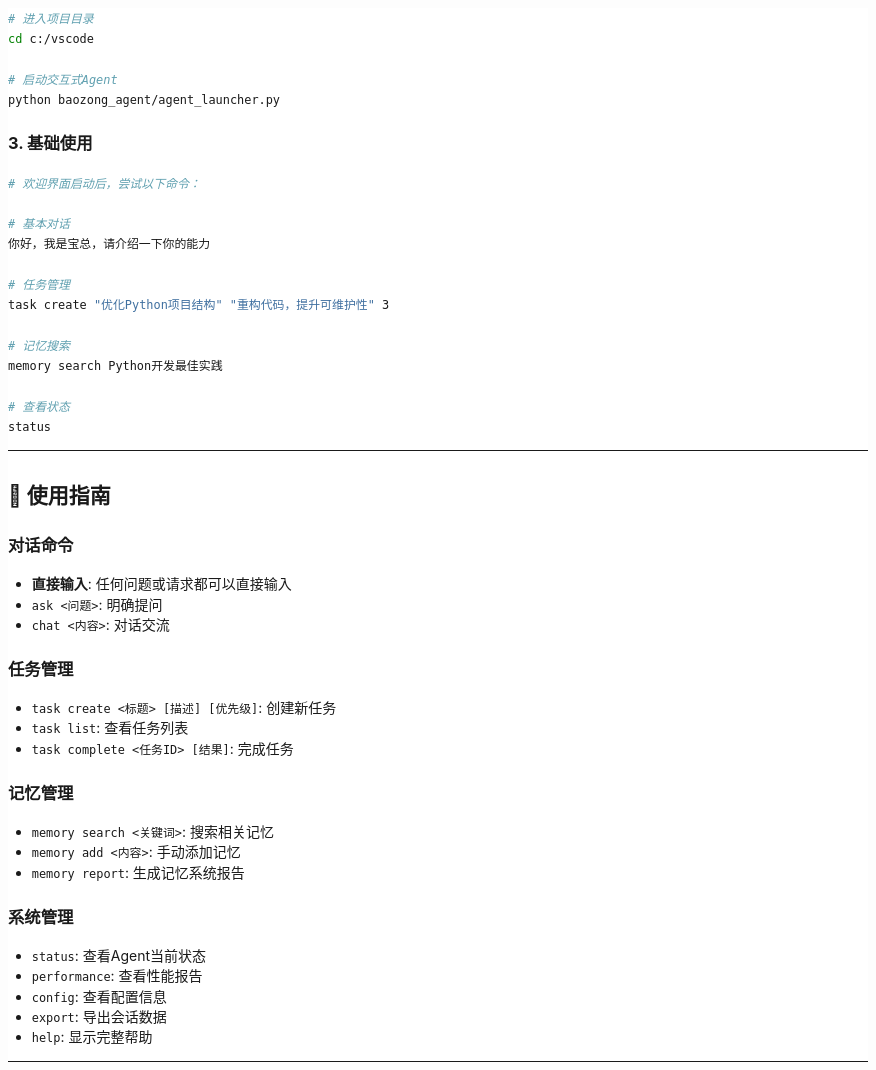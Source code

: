 ```bash
# 进入项目目录
cd c:/vscode

# 启动交互式Agent
python baozong_agent/agent_launcher.py
```

### 3. 基础使用

```bash
# 欢迎界面启动后，尝试以下命令：

# 基本对话
你好，我是宝总，请介绍一下你的能力

# 任务管理
task create "优化Python项目结构" "重构代码，提升可维护性" 3

# 记忆搜索
memory search Python开发最佳实践

# 查看状态
status
```

---

## 📖 使用指南

### 对话命令
- **直接输入**: 任何问题或请求都可以直接输入
- `ask <问题>`: 明确提问
- `chat <内容>`: 对话交流

### 任务管理
- `task create <标题> [描述] [优先级]`: 创建新任务
- `task list`: 查看任务列表
- `task complete <任务ID> [结果]`: 完成任务

### 记忆管理
- `memory search <关键词>`: 搜索相关记忆
- `memory add <内容>`: 手动添加记忆
- `memory report`: 生成记忆系统报告

### 系统管理
- `status`: 查看Agent当前状态
- `performance`: 查看性能报告
- `config`: 查看配置信息
- `export`: 导出会话数据
- `help`: 显示完整帮助

---